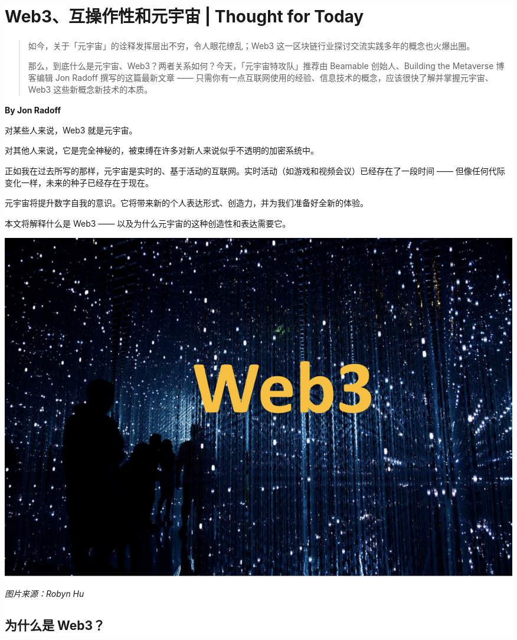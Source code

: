 # Web3、互操作性和元宇宙 | Thought for Today

> 如今，关于「元宇宙」的诠释发挥层出不穷，令人眼花缭乱；Web3 这一区块链行业探讨交流实践多年的概念也火爆出圈。
>
> 那么，到底什么是元宇宙、Web3？两者关系如何？今天，「元宇宙特攻队」推荐由 Beamable 创始人、Building the Metaverse 博客编辑 Jon Radoff 撰写的这篇最新文章 —— 只需你有一点互联网使用的经验、信息技术的概念，应该很快了解并掌握元宇宙、Web3 这些新概念新技术的本质。

**By Jon Radoff**

对某些人来说，Web3 就是元宇宙。

对其他人来说，它是完全神秘的，被束缚在许多对新人来说似乎不透明的加密系统中。

正如我在过去所写的那样，元宇宙是实时的、基于活动的互联网。实时活动（如游戏和视频会议）已经存在了一段时间 —— 但像任何代际变化一样，未来的种子已经存在于现在。

元宇宙将提升数字自我的意识。它将带来新的个人表达形式、创造力，并为我们准备好全新的体验。

本文将解释什么是 Web3 —— 以及为什么元宇宙的这种创造性和表达需要它。

![](./web3.png)

_图片来源：Robyn Hu_

## 为什么是 Web3？
